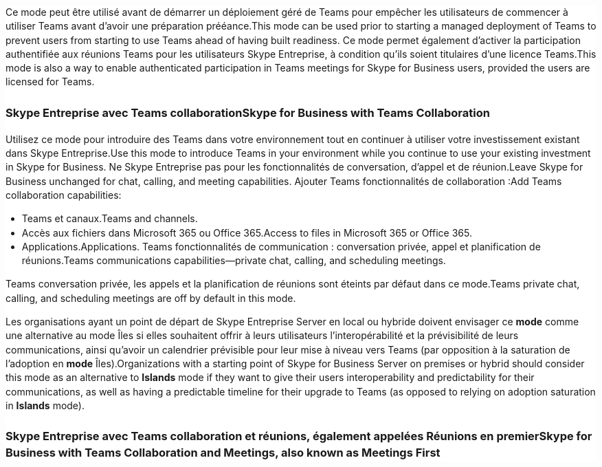 <span data-ttu-id="4ae32-161">Ce mode peut être utilisé avant de démarrer un déploiement géré de Teams pour empêcher les utilisateurs de commencer à utiliser Teams avant d’avoir une préparation prééance.</span><span class="sxs-lookup"><span data-stu-id="4ae32-161">This mode can be used prior to starting a managed deployment of Teams to prevent users from starting to use Teams ahead of having built readiness.</span></span> <span data-ttu-id="4ae32-162">Ce mode permet également d’activer la participation authentifiée aux réunions Teams pour les utilisateurs Skype Entreprise, à condition qu’ils soient titulaires d’une licence Teams.</span><span class="sxs-lookup"><span data-stu-id="4ae32-162">This mode is also a way to enable authenticated participation in Teams meetings for Skype for Business users, provided the users are licensed for Teams.</span></span>

### <a name="skype-for-business-with-teams-collaboration"></a><span data-ttu-id="4ae32-163">Skype Entreprise avec Teams collaboration</span><span class="sxs-lookup"><span data-stu-id="4ae32-163">Skype for Business with Teams Collaboration</span></span>

<span data-ttu-id="4ae32-164">Utilisez ce mode pour introduire des Teams dans votre environnement tout en continuer à utiliser votre investissement existant dans Skype Entreprise.</span><span class="sxs-lookup"><span data-stu-id="4ae32-164">Use this mode to introduce Teams in your environment while you continue to use your existing investment in Skype for Business.</span></span> <span data-ttu-id="4ae32-165">Ne Skype Entreprise pas pour les fonctionnalités de conversation, d’appel et de réunion.</span><span class="sxs-lookup"><span data-stu-id="4ae32-165">Leave Skype for Business unchanged for chat, calling, and meeting capabilities.</span></span> <span data-ttu-id="4ae32-166">Ajouter Teams fonctionnalités de collaboration :</span><span class="sxs-lookup"><span data-stu-id="4ae32-166">Add Teams collaboration capabilities:</span></span>

- <span data-ttu-id="4ae32-167">Teams et canaux.</span><span class="sxs-lookup"><span data-stu-id="4ae32-167">Teams and channels.</span></span>
- <span data-ttu-id="4ae32-168">Accès aux fichiers dans Microsoft 365 ou Office 365.</span><span class="sxs-lookup"><span data-stu-id="4ae32-168">Access to files in Microsoft 365 or Office 365.</span></span>
- <span data-ttu-id="4ae32-169">Applications.</span><span class="sxs-lookup"><span data-stu-id="4ae32-169">Applications.</span></span> <span data-ttu-id="4ae32-170">Teams fonctionnalités de communication : conversation privée, appel et planification de réunions.</span><span class="sxs-lookup"><span data-stu-id="4ae32-170">Teams communications capabilities—private chat, calling, and scheduling meetings.</span></span>

<span data-ttu-id="4ae32-171">Teams conversation privée, les appels et la planification de réunions sont éteints par défaut dans ce mode.</span><span class="sxs-lookup"><span data-stu-id="4ae32-171">Teams private chat, calling, and scheduling meetings are off by default in this mode.</span></span>

<span data-ttu-id="4ae32-172">Les organisations ayant un point de départ de Skype Entreprise Server en local ou hybride doivent envisager ce **mode** comme une alternative au mode Îles si elles souhaitent offrir à leurs utilisateurs l’interopérabilité et la prévisibilité de leurs communications, ainsi qu’avoir un calendrier prévisible pour leur mise à niveau vers Teams (par opposition à la saturation de l’adoption en **mode** Îles).</span><span class="sxs-lookup"><span data-stu-id="4ae32-172">Organizations with a starting point of Skype for Business Server on premises or hybrid should consider this mode as an alternative to **Islands** mode if they want to give their users interoperability and predictability for their communications, as well as having a predictable timeline for their upgrade to Teams (as opposed to relying on adoption saturation in **Islands** mode).</span></span>

### <a name="skype-for-business-with-teams-collaboration-and-meetings-also-known-as-meetings-first"></a><span data-ttu-id="4ae32-173">Skype Entreprise avec Teams collaboration et réunions, également appelées Réunions en premier</span><span class="sxs-lookup"><span data-stu-id="4ae32-173">Skype for Business with Teams Collaboration and Meetings, also known as Meetings First</span></span>
